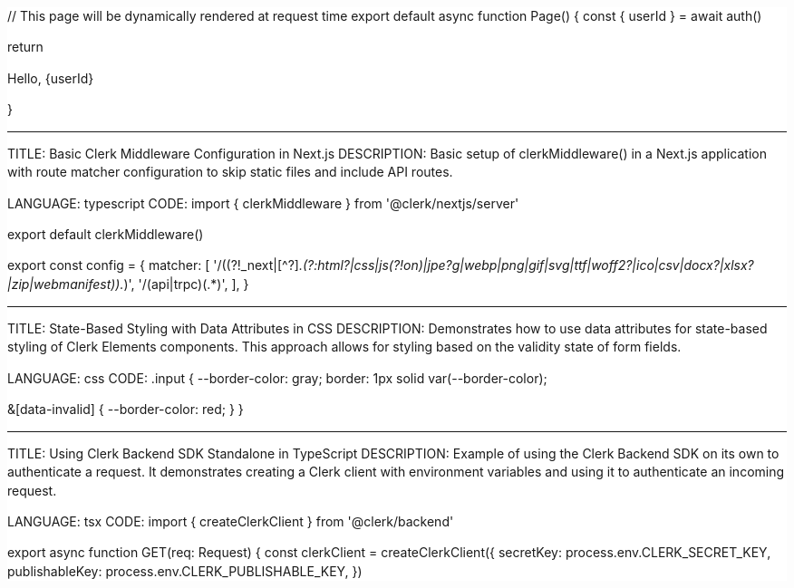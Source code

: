 // This page will be dynamically rendered at request time
export default async function Page() {
  const { userId } = await auth()

  return <p>Hello, {userId}</p>
}

----------------------------------------

TITLE: Basic Clerk Middleware Configuration in Next.js
DESCRIPTION: Basic setup of clerkMiddleware() in a Next.js application with route matcher configuration to skip static files and include API routes.

LANGUAGE: typescript
CODE:
import { clerkMiddleware } from '@clerk/nextjs/server'

export default clerkMiddleware()

export const config = {
  matcher: [
    '/((?!_next|[^?]*\.(?:html?|css|js(?!on)|jpe?g|webp|png|gif|svg|ttf|woff2?|ico|csv|docx?|xlsx?|zip|webmanifest)).*)',
    '/(api|trpc)(.*)',
  ],
}

----------------------------------------

TITLE: State-Based Styling with Data Attributes in CSS
DESCRIPTION: Demonstrates how to use data attributes for state-based styling of Clerk Elements components. This approach allows for styling based on the validity state of form fields.

LANGUAGE: css
CODE:
.input {
  --border-color: gray;
  border: 1px solid var(--border-color);

  &[data-invalid] {
    --border-color: red;
  }
}

----------------------------------------

TITLE: Using Clerk Backend SDK Standalone in TypeScript
DESCRIPTION: Example of using the Clerk Backend SDK on its own to authenticate a request. It demonstrates creating a Clerk client with environment variables and using it to authenticate an incoming request.

LANGUAGE: tsx
CODE:
import { createClerkClient } from '@clerk/backend'

export async function GET(req: Request) {
  const clerkClient = createClerkClient({
    secretKey: process.env.CLERK_SECRET_KEY,
    publishableKey: process.env.CLERK_PUBLISHABLE_KEY,
  })
